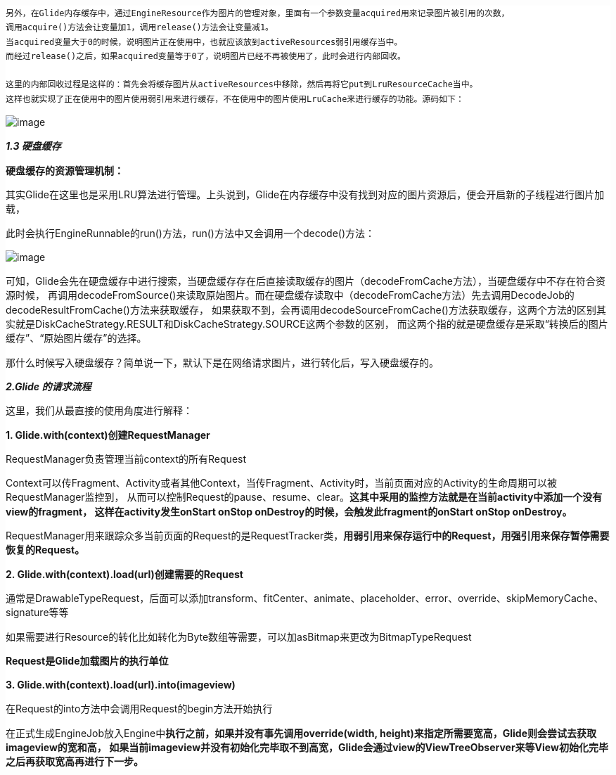 
    另外，在Glide内存缓存中，通过EngineResource作为图片的管理对象，里面有一个参数变量acquired用来记录图片被引用的次数，
    调用acquire()方法会让变量加1，调用release()方法会让变量减1。
    当acquired变量大于0的时候，说明图片正在使用中，也就应该放到activeResources弱引用缓存当中。
    而经过release()之后，如果acquired变量等于0了，说明图片已经不再被使用了，此时会进行内部回收。

    这里的内部回收过程是这样的：首先会将缓存图片从activeResources中移除，然后再将它put到LruResourceCache当中。
    这样也就实现了正在使用中的图片使用弱引用来进行缓存，不在使用中的图片使用LruCache来进行缓存的功能。源码如下：
    
<img width="666" alt="image" src="https://user-images.githubusercontent.com/67937122/162376895-8f059d71-8579-4bf9-9d57-d60053952f44.png">


***1.3 硬盘缓存***

**硬盘缓存的资源管理机制：**

其实Glide在这里也是采用LRU算法进行管理。上头说到，Glide在内存缓存中没有找到对应的图片资源后，便会开启新的子线程进行图片加载，

此时会执行EngineRunnable的run()方法，run()方法中又会调用一个decode()方法：

<img width="645" alt="image" src="https://user-images.githubusercontent.com/67937122/162377860-626df52b-fa49-48e3-88cc-4105ffb7392f.png">

可知，Glide会先在硬盘缓存中进行搜索，当硬盘缓存存在后直接读取缓存的图片（decodeFromCache方法），当硬盘缓存中不存在符合资源时候，
再调用decodeFromSource()来读取原始图片。而在硬盘缓存读取中（decodeFromCache方法）先去调用DecodeJob的decodeResultFromCache()方法来获取缓存，
如果获取不到，会再调用decodeSourceFromCache()方法获取缓存，这两个方法的区别其实就是DiskCacheStrategy.RESULT和DiskCacheStrategy.SOURCE这两个参数的区别，
而这两个指的就是硬盘缓存是采取“转换后的图片缓存”、“原始图片缓存”的选择。

那什么时候写入硬盘缓存？简单说一下，默认下是在网络请求图片，进行转化后，写入硬盘缓存的。

***2.Glide 的请求流程***

这里，我们从最直接的使用角度进行解释：

**1. Glide.with(context)创建RequestManager**

RequestManager负责管理当前context的所有Request

Context可以传Fragment、Activity或者其他Context，当传Fragment、Activity时，当前页面对应的Activity的生命周期可以被RequestManager监控到，
从而可以控制Request的pause、resume、clear。**这其中采用的监控方法就是在当前activity中添加一个没有view的fragment，
这样在activity发生onStart onStop onDestroy的时候，会触发此fragment的onStart onStop onDestroy。**

RequestManager用来跟踪众多当前页面的Request的是RequestTracker类，**用弱引用来保存运行中的Request，用强引用来保存暂停需要恢复的Request。**

**2. Glide.with(context).load(url)创建需要的Request**

通常是DrawableTypeRequest，后面可以添加transform、fitCenter、animate、placeholder、error、override、skipMemoryCache、signature等等

如果需要进行Resource的转化比如转化为Byte数组等需要，可以加asBitmap来更改为BitmapTypeRequest

**Request是Glide加载图片的执行单位**

**3. Glide.with(context).load(url).into(imageview)**

在Request的into方法中会调用Request的begin方法开始执行

在正式生成EngineJob放入Engine中**执行之前，如果并没有事先调用override(width, height)来指定所需要宽高，Glide则会尝试去获取imageview的宽和高，
如果当前imageview并没有初始化完毕取不到高宽，Glide会通过view的ViewTreeObserver来等View初始化完毕之后再获取宽高再进行下一步。**
